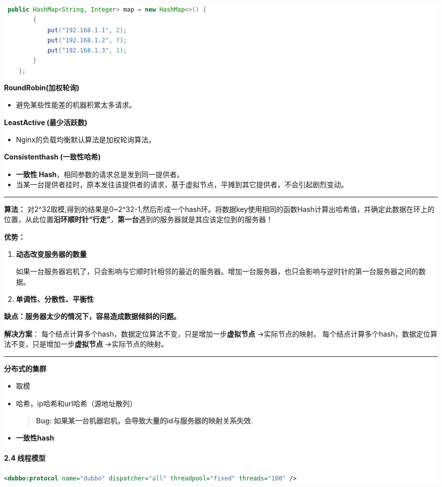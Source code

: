```java
 public HashMap<String, Integer> map = new HashMap<>() {
        {
            put("192.168.1.1", 2);
            put("192.168.1.2", 7);
            put("192.168.1.3", 1);
        }
    };

```



**RoundRobin(加权轮询)**

* 避免某些性能差的机器积累太多请求。

**LeastActive (最少活跃数)**

* Nginx的负载均衡默认算法是加权轮询算法。

**Consistenthash (一致性哈希)**

- **一致性 Hash**，相同参数的请求总是发到同一提供者。
- 当某一台提供者挂时，原本发往该提供者的请求，基于虚拟节点，平摊到其它提供者，不会引起剧烈变动。

---

**算法：** 对2^32取模,得到的结果是0~2^32-1,然后形成一个hash环。将数据key使用相同的函数Hash计算出哈希值，并确定此数据在环上的位置，从此位置**沿环顺时针“行走”**，**第一台**遇到的服务器就是其应该定位到的服务器！

**优势：**

1. **动态改变服务器的数量**

   如果一台服务器宕机了，只会影响与它顺时针相邻的最近的服务器。增加一台服务器，也只会影响与逆时针的第一台服务器之间的数据。

2. **单调性、分散性、平衡性**

   

**缺点：服务器太少的情况下，容易造成数据倾斜的问题。**

**解决方案**： 每个结点计算多个hash，数据定位算法不变，只是增加一步**虚拟节点** ->实际节点的映射。 每个结点计算多个hash，数据定位算法不变，只是增加一步**虚拟节点** ->实际节点的映射。

---

**分布式的集群**

+ 取模

+ 哈希，ip哈希和url哈希（源地址散列）

  > **Bug: 如果某一台机器宕机，会导致大量的id与服务器的映射关系失效**.

+ **一致性hash**

#### 2.4 线程模型

```xml
<dubbo:protocol name="dubbo" dispatcher="all" threadpool="fixed" threads="100" />
```

